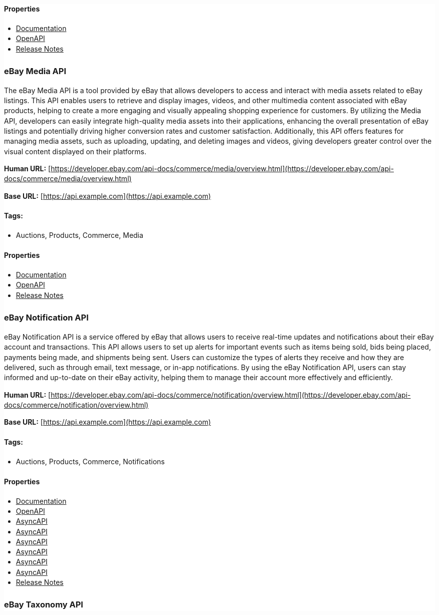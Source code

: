 #### Properties

- [Documentation](https://developer.ebay.com/api-docs/commerce/identity/overview.html)
- [OpenAPI](openapi/ebay-identity-openapi-original.yml)
- [Release Notes](https://developer.ebay.com/api-docs/commerce/identity/release-notes.html)
### eBay Media API
The eBay Media API is a tool provided by eBay that allows developers to access and interact with media assets related to eBay listings. This API enables users to retrieve and display images, videos, and other multimedia content associated with eBay products, helping to create a more engaging and visually appealing shopping experience for customers. By utilizing the Media API, developers can easily integrate high-quality media assets into their applications, enhancing the overall presentation of eBay listings and potentially driving higher conversion rates and customer satisfaction. Additionally, this API offers features for managing media assets, such as uploading, updating, and deleting images and videos, giving developers greater control over the visual content displayed on their platforms.

**Human URL:** [https://developer.ebay.com/api-docs/commerce/media/overview.html](https://developer.ebay.com/api-docs/commerce/media/overview.html)

**Base URL:** [https://api.example.com](https://api.example.com)


#### Tags:

 - Auctions, Products, Commerce, Media

#### Properties

- [Documentation](https://developer.ebay.com/api-docs/commerce/media/overview.html)
- [OpenAPI](openapi/ebay-media-openapi-original.yml)
- [Release Notes](https://developer.ebay.com/api-docs/commerce/media/release-notes.html)
### eBay Notification API
eBay Notification API is a service offered by eBay that allows users to receive real-time updates and notifications about their eBay account and transactions. This API allows users to set up alerts for important events such as items being sold, bids being placed, payments being made, and shipments being sent. Users can customize the types of alerts they receive and how they are delivered, such as through email, text message, or in-app notifications. By using the eBay Notification API, users can stay informed and up-to-date on their eBay activity, helping them to manage their account more effectively and efficiently.

**Human URL:** [https://developer.ebay.com/api-docs/commerce/notification/overview.html](https://developer.ebay.com/api-docs/commerce/notification/overview.html)

**Base URL:** [https://api.example.com](https://api.example.com)


#### Tags:

 - Auctions, Products, Commerce, Notifications

#### Properties

- [Documentation](https://developer.ebay.com/api-docs/commerce/notification/overview.html)
- [OpenAPI](openapi/ebay-notification-openapi-original.yml)
- [AsyncAPI](openapi/ebay-priority-listing-revisions-asyncapi-original.yml)
- [AsyncAPI](openapi/ebay-market-account-deletion-asyncapi-original.yml)
- [AsyncAPI](openapi/ebay-item-price-asyncapi-original.yml)
- [AsyncAPI](openapi/ebay-item-availability-asyncapi-original.yml)
- [AsyncAPI](openapi/ebay-campaign-budget-status-asyncapi-original.yml)
- [AsyncAPI](openapi/ebay-authorization-revocation-asyncapi-original.yml)
- [Release Notes](https://developer.ebay.com/api-docs/commerce/notification/release-notes.html)
### eBay Taxonomy API